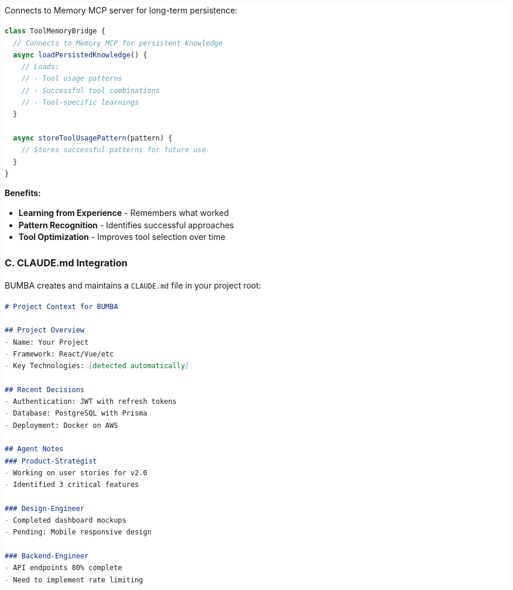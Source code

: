 Connects to Memory MCP server for long-term persistence:

```javascript
class ToolMemoryBridge {
  // Connects to Memory MCP for persistent knowledge
  async loadPersistedKnowledge() {
    // Loads:
    // - Tool usage patterns
    // - Successful tool combinations
    // - Tool-specific learnings
  }
  
  async storeToolUsagePattern(pattern) {
    // Stores successful patterns for future use
  }
}
```

**Benefits:**
- **Learning from Experience** - Remembers what worked
- **Pattern Recognition** - Identifies successful approaches
- **Tool Optimization** - Improves tool selection over time

### C. CLAUDE.md Integration

BUMBA creates and maintains a `CLAUDE.md` file in your project root:

```markdown
# Project Context for BUMBA

## Project Overview
- Name: Your Project
- Framework: React/Vue/etc
- Key Technologies: [detected automatically]

## Recent Decisions
- Authentication: JWT with refresh tokens
- Database: PostgreSQL with Prisma
- Deployment: Docker on AWS

## Agent Notes
### Product-Strategist
- Working on user stories for v2.0
- Identified 3 critical features

### Design-Engineer  
- Completed dashboard mockups
- Pending: Mobile responsive design

### Backend-Engineer
- API endpoints 80% complete
- Need to implement rate limiting
```
